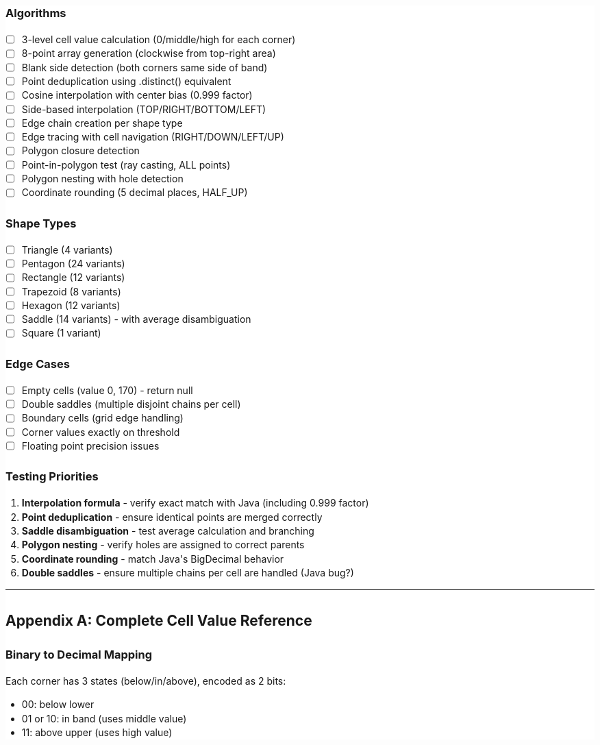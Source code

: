 ### Algorithms

- [ ] 3-level cell value calculation (0/middle/high for each corner)
- [ ] 8-point array generation (clockwise from top-right area)
- [ ] Blank side detection (both corners same side of band)
- [ ] Point deduplication using .distinct() equivalent
- [ ] Cosine interpolation with center bias (0.999 factor)
- [ ] Side-based interpolation (TOP/RIGHT/BOTTOM/LEFT)
- [ ] Edge chain creation per shape type
- [ ] Edge tracing with cell navigation (RIGHT/DOWN/LEFT/UP)
- [ ] Polygon closure detection
- [ ] Point-in-polygon test (ray casting, ALL points)
- [ ] Polygon nesting with hole detection
- [ ] Coordinate rounding (5 decimal places, HALF_UP)

### Shape Types

- [ ] Triangle (4 variants)
- [ ] Pentagon (24 variants)
- [ ] Rectangle (12 variants)
- [ ] Trapezoid (8 variants)
- [ ] Hexagon (12 variants)
- [ ] Saddle (14 variants) - with average disambiguation
- [ ] Square (1 variant)

### Edge Cases

- [ ] Empty cells (value 0, 170) - return null
- [ ] Double saddles (multiple disjoint chains per cell)
- [ ] Boundary cells (grid edge handling)
- [ ] Corner values exactly on threshold
- [ ] Floating point precision issues

### Testing Priorities

1. **Interpolation formula** - verify exact match with Java (including 0.999 factor)
2. **Point deduplication** - ensure identical points are merged correctly
3. **Saddle disambiguation** - test average calculation and branching
4. **Polygon nesting** - verify holes are assigned to correct parents
5. **Coordinate rounding** - match Java's BigDecimal behavior
6. **Double saddles** - ensure multiple chains per cell are handled (Java bug?)

---

## Appendix A: Complete Cell Value Reference

### Binary to Decimal Mapping

Each corner has 3 states (below/in/above), encoded as 2 bits:
- 00: below lower
- 01 or 10: in band (uses middle value)
- 11: above upper (uses high value)
